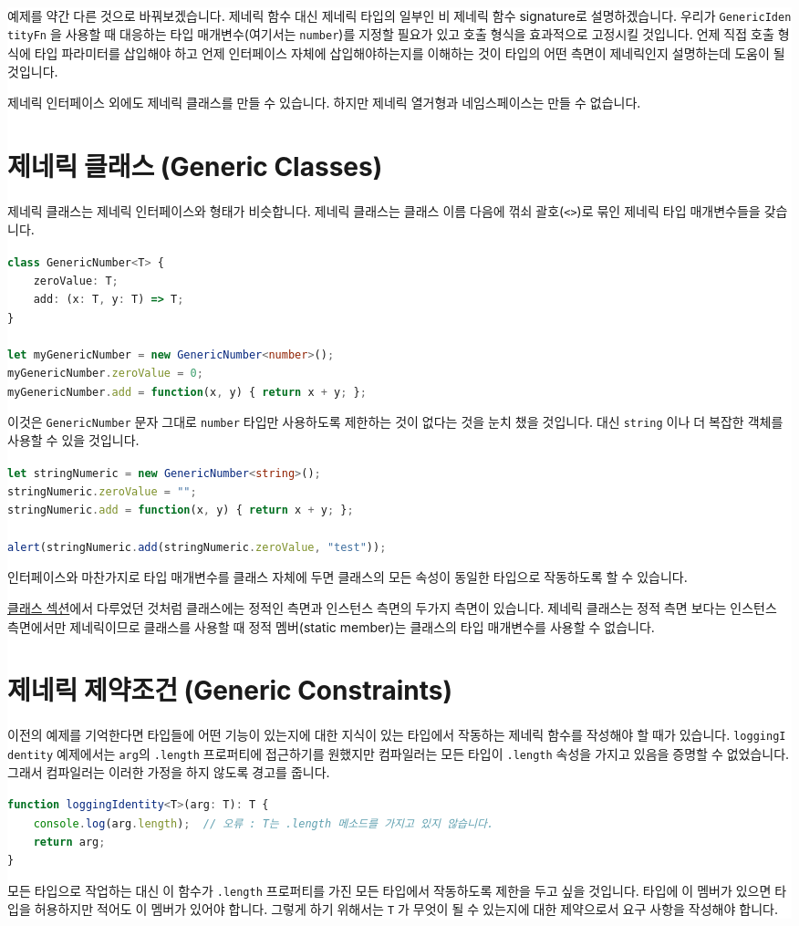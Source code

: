 예제를 약간 다른 것으로 바꿔보겠습니다.
제네릭 함수 대신 제네릭 타입의 일부인 비 제네릭 함수 signature로 설명하겠습니다.
우리가 `GenericIdentityFn` 을 사용할 때 대응하는 타입 매개변수(여기서는 `number`)를 지정할 필요가 있고 호출 형식을 효과적으로 고정시킬 것입니다.
언제 직접 호출 형식에 타입 파라미터를 삽입해야 하고 언제 인터페이스 자체에 삽입해야하는지를 이해하는 것이 타입의 어떤 측면이 제네릭인지 설명하는데 도움이 될 것입니다.

제네릭 인터페이스 외에도 제네릭 클래스를 만들 수 있습니다.
하지만 제네릭 열거형과 네임스페이스는 만들 수 없습니다.

# 제네릭 클래스 (Generic Classes)

제네릭 클래스는 제네릭 인터페이스와 형태가 비슷합니다.
제네릭 클래스는 클래스 이름 다음에 꺾쇠 괄호(`<>`)로 묶인 제네릭 타입 매개변수들을 갖습니다.

```ts
class GenericNumber<T> {
    zeroValue: T;
    add: (x: T, y: T) => T;
}

let myGenericNumber = new GenericNumber<number>();
myGenericNumber.zeroValue = 0;
myGenericNumber.add = function(x, y) { return x + y; };
```

이것은 `GenericNumber` 문자 그대로 `number` 타입만 사용하도록 제한하는 것이 없다는 것을 눈치 챘을 것입니다.
대신 `string` 이나 더 복잡한 객체를 사용할 수 있을 것입니다.

```ts
let stringNumeric = new GenericNumber<string>();
stringNumeric.zeroValue = "";
stringNumeric.add = function(x, y) { return x + y; };

alert(stringNumeric.add(stringNumeric.zeroValue, "test"));
```

인터페이스와 마찬가지로 타입 매개변수를 클래스 자체에 두면 클래스의 모든 속성이 동일한 타입으로 작동하도록 할 수 있습니다.

[클래스 섹션](./Classes.md)에서 다루었던 것처럼 클래스에는 정적인 측면과 인스턴스 측면의 두가지 측면이 있습니다.
제네릭 클래스는 정적 측면 보다는 인스턴스 측면에서만 제네릭이므로 클래스를 사용할 때 정적 멤버(static member)는 클래스의 타입 매개변수를 사용할 수 없습니다.

# 제네릭 제약조건 (Generic Constraints)

이전의 예제를 기억한다면 타입들에 어떤 기능이 있는지에 대한 지식이 있는 타입에서 작동하는 제네릭 함수를 작성해야 할 때가 있습니다.
`loggingIdentity` 예제에서는 `arg`의 `.length` 프로퍼티에 접근하기를 원했지만 컴파일러는 모든 타입이 `.length` 속성을 가지고 있음을 증명할 수 없었습니다. 그래서 컴파일러는 이러한 가정을 하지 않도록 경고를 줍니다.

```ts
function loggingIdentity<T>(arg: T): T {
    console.log(arg.length);  // 오류 : T는 .length 메소드를 가지고 있지 않습니다.
    return arg;
}
```

모든 타입으로 작업하는 대신 이 함수가 `.length` 프로퍼티를 가진 모든 타입에서 작동하도록 제한을 두고 싶을 것입니다.
타입에 이 멤버가 있으면 타입을 허용하지만 적어도 이 멤버가 있어야 합니다.
그렇게 하기 위해서는 `T` 가 무엇이 될 수 있는지에 대한 제약으로서 요구 사항을 작성해야 합니다.
